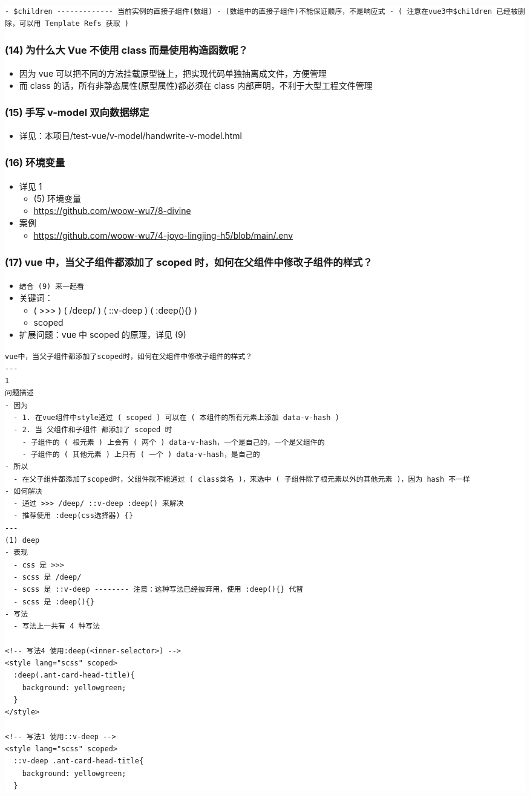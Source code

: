     - $children ------------- 当前实例的直接子组件(数组) - (数组中的直接子组件)不能保证顺序，不是响应式 - ( 注意在vue3中$children 已经被删除，可以用 Template Refs 获取 )

### (14) 为什么大 Vue 不使用 class 而是使用构造函数呢？

- 因为 vue 可以把不同的方法挂载原型链上，把实现代码单独抽离成文件，方便管理
- 而 class 的话，所有非静态属性(原型属性)都必须在 class 内部声明，不利于大型工程文件管理

### (15) 手写 v-model 双向数据绑定

- 详见：本项目/test-vue/v-model/handwrite-v-model.html

### (16) 环境变量

- 详见 1
  - (5) 环境变量
  - https://github.com/woow-wu7/8-divine
- 案例
  - https://github.com/woow-wu7/4-joyo-lingjing-h5/blob/main/.env

### (17) vue 中，当父子组件都添加了 scoped 时，如何在父组件中修改子组件的样式？

- `结合 (9) 来一起看`
- 关键词：
  - ( >>> ) ( /deep/ ) ( ::v-deep ) ( :deep(){} )
  - scoped
- 扩展问题：vue 中 scoped 的原理，详见 (9)

```
vue中，当父子组件都添加了scoped时，如何在父组件中修改子组件的样式？
---
1
问题描述
- 因为
  - 1. 在vue组件中style通过 ( scoped ) 可以在 ( 本组件的所有元素上添加 data-v-hash )
  - 2. 当 父组件和子组件 都添加了 scoped 时
    - 子组件的 ( 根元素 ) 上会有 ( 两个 ) data-v-hash，一个是自己的，一个是父组件的
    - 子组件的 ( 其他元素 ) 上只有 ( 一个 ) data-v-hash，是自己的
- 所以
  - 在父子组件都添加了scoped时，父组件就不能通过 ( class类名 )，来选中 ( 子组件除了根元素以外的其他元素 )，因为 hash 不一样
- 如何解决
  - 通过 >>> /deep/ ::v-deep :deep() 来解决
  - 推荐使用 :deep(css选择器) {}
---
(1) deep
- 表现
  - css 是 >>>
  - scss 是 /deep/
  - scss 是 ::v-deep -------- 注意：这种写法已经被弃用，使用 :deep(){} 代替
  - scss 是 :deep(){}
- 写法
  - 写法上一共有 4 种写法

<!-- 写法4 使用:deep(<inner-selector>) -->
<style lang="scss" scoped>
  :deep(.ant-card-head-title){
    background: yellowgreen;
  }
</style>

<!-- 写法1 使用::v-deep -->
<style lang="scss" scoped>
  ::v-deep .ant-card-head-title{
    background: yellowgreen;
  }
```